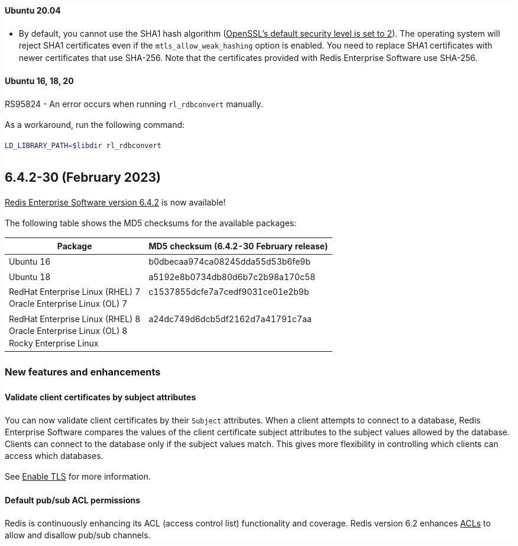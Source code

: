 #### Ubuntu 20.04

- By default, you cannot use the SHA1 hash algorithm ([OpenSSL’s default security level is set to 2](https://manpages.ubuntu.com/manpages/focal/man3/SSL_CTX_set_security_level.3ssl.html#notes)). The operating system will reject SHA1 certificates even if the `mtls_allow_weak_hashing` option is enabled. You need to replace SHA1 certificates with newer certificates that use SHA-256. Note that the certificates provided with Redis Enterprise Software use SHA-256.  


#### Ubuntu 16, 18, 20

RS95824 - An error occurs when running `rl_rdbconvert` manually.

As a workaround, run the following command:

```sh
LD_LIBRARY_PATH=$libdir rl_rdbconvert
```


## 6.4.2-30 (February 2023)

​[​Redis Enterprise Software version 6.4.2](https://redis.com/redis-enterprise-software/download-center/software/) is now available!


The following table shows the MD5 checksums for the available packages:

| Package | MD5 checksum (6.4.2-30 February release) |
|---------|---------------------------------------|
| Ubuntu 16 | b0dbecaa974ca08245dda55d53b6fe9b |
| Ubuntu 18 | a5192e8b0734db80d6b7c2b98a170c58 |
| RedHat Enterprise Linux (RHEL) 7<br/>Oracle Enterprise Linux (OL) 7 | c1537855dcfe7a7cedf9031ce01e2b9b |
| RedHat Enterprise Linux (RHEL) 8<br/>Oracle Enterprise Linux (OL) 8 <br/>Rocky Enterprise Linux | a24dc749d6dcb5df2162d7a41791c7aa |

### New features and enhancements

#### Validate client certificates by subject attributes

You can now validate client certificates by their `Subject` attributes. When a client attempts to connect to a database, Redis Enterprise Software compares the values of the client certificate subject attributes to the subject values allowed by the database. Clients can connect to the database only if the subject values match. This gives more flexibility in controlling which clients can access which databases.

See [Enable TLS](https://docs.redis.com/latest/rs/security/tls/enable-tls/) for more information.


#### Default pub/sub ACL permissions

Redis is continuously enhancing its ACL (access control list) functionality and coverage. Redis version 6.2 enhances [ACLs](https://redis.io/docs/management/security/acl/) to allow and disallow pub/sub channels. 
